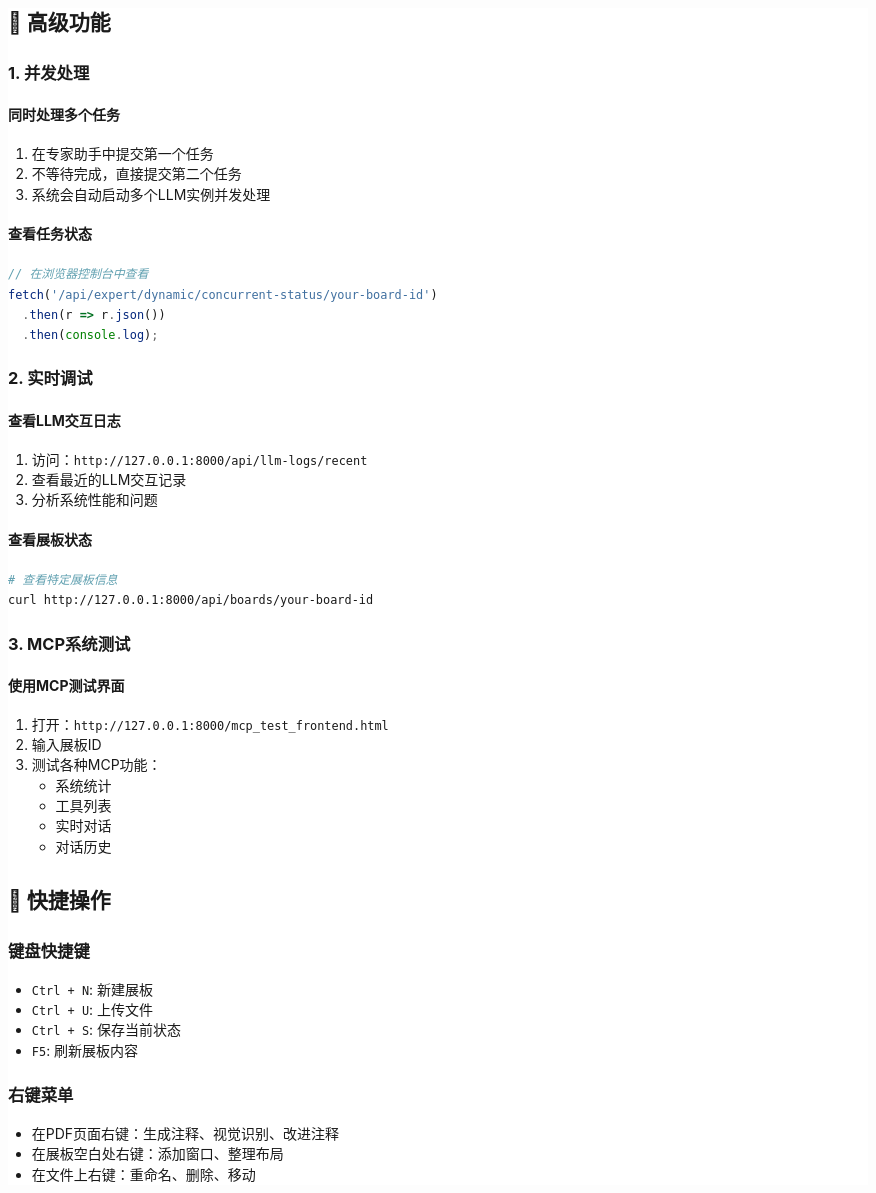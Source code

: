 ## 🔧 高级功能

### 1. 并发处理

#### 同时处理多个任务
1. 在专家助手中提交第一个任务
2. 不等待完成，直接提交第二个任务
3. 系统会自动启动多个LLM实例并发处理

#### 查看任务状态
```javascript
// 在浏览器控制台中查看
fetch('/api/expert/dynamic/concurrent-status/your-board-id')
  .then(r => r.json())
  .then(console.log);
```

### 2. 实时调试

#### 查看LLM交互日志
1. 访问：`http://127.0.0.1:8000/api/llm-logs/recent`
2. 查看最近的LLM交互记录
3. 分析系统性能和问题

#### 查看展板状态
```bash
# 查看特定展板信息
curl http://127.0.0.1:8000/api/boards/your-board-id
```

### 3. MCP系统测试

#### 使用MCP测试界面
1. 打开：`http://127.0.0.1:8000/mcp_test_frontend.html`
2. 输入展板ID
3. 测试各种MCP功能：
   - 系统统计
   - 工具列表
   - 实时对话
   - 对话历史

## 📱 快捷操作

### 键盘快捷键
- `Ctrl + N`: 新建展板
- `Ctrl + U`: 上传文件
- `Ctrl + S`: 保存当前状态
- `F5`: 刷新展板内容

### 右键菜单
- 在PDF页面右键：生成注释、视觉识别、改进注释
- 在展板空白处右键：添加窗口、整理布局
- 在文件上右键：重命名、删除、移动

